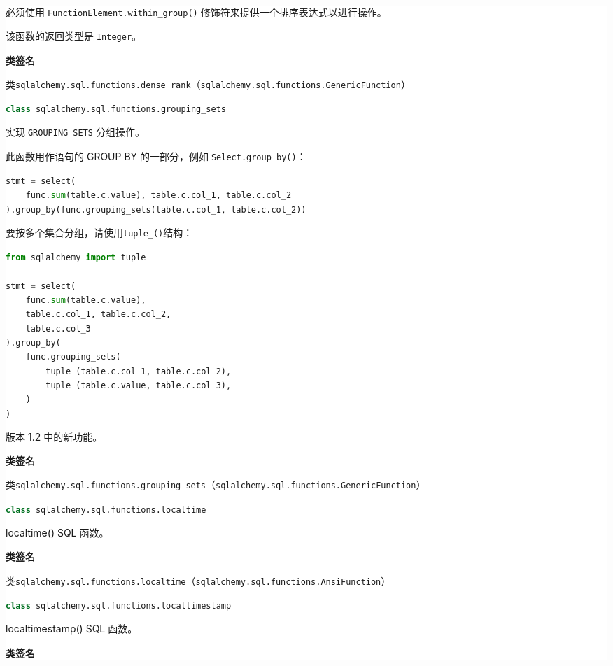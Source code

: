 必须使用 `FunctionElement.within_group()` 修饰符来提供一个排序表达式以进行操作。

该函数的返回类型是 `Integer`。

**类签名**

类`sqlalchemy.sql.functions.dense_rank`（`sqlalchemy.sql.functions.GenericFunction`）

```py
class sqlalchemy.sql.functions.grouping_sets
```

实现 `GROUPING SETS` 分组操作。

此函数用作语句的 GROUP BY 的一部分，例如 `Select.group_by()`：

```py
stmt = select(
    func.sum(table.c.value), table.c.col_1, table.c.col_2
).group_by(func.grouping_sets(table.c.col_1, table.c.col_2))
```

要按多个集合分组，请使用`tuple_()`结构：

```py
from sqlalchemy import tuple_

stmt = select(
    func.sum(table.c.value),
    table.c.col_1, table.c.col_2,
    table.c.col_3
).group_by(
    func.grouping_sets(
        tuple_(table.c.col_1, table.c.col_2),
        tuple_(table.c.value, table.c.col_3),
    )
)
```

版本 1.2 中的新功能。

**类签名**

类`sqlalchemy.sql.functions.grouping_sets`（`sqlalchemy.sql.functions.GenericFunction`）

```py
class sqlalchemy.sql.functions.localtime
```

localtime() SQL 函数。

**类签名**

类`sqlalchemy.sql.functions.localtime`（`sqlalchemy.sql.functions.AnsiFunction`）

```py
class sqlalchemy.sql.functions.localtimestamp
```

localtimestamp() SQL 函数。

**类签名**
